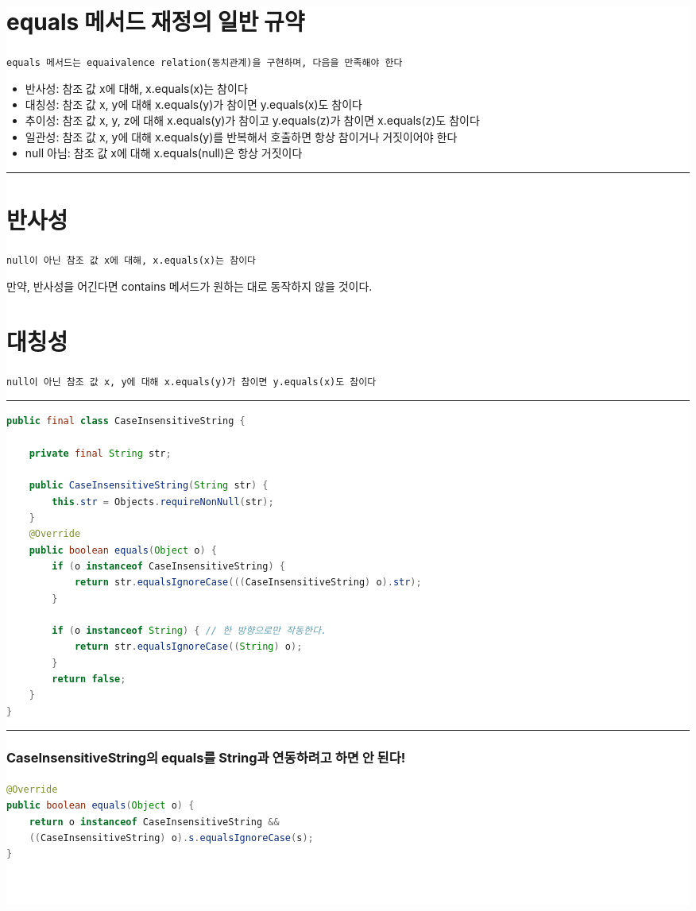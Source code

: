 
# equals 메서드 재정의 일반 규약

    equals 메서드는 equaivalence relation(동치관계)을 구현하며, 다음을 만족해야 한다
- 반사성: 참조 값 x에 대해, x.equals(x)는 참이다
- 대칭성: 참조 값 x, y에 대해 x.equals(y)가 참이면 y.equals(x)도 참이다
- 추이성: 참조 값 x, y, z에 대해 x.equals(y)가 참이고 y.equals(z)가 참이면 x.equals(z)도 참이다
- 일관성: 참조 값 x, y에 대해 x.equals(y)를 반복해서 호출하면 항상 참이거나 거짓이어야 한다
- null 아님: 참조 값 x에 대해 x.equals(null)은 항상 거짓이다

---

# 반사성

    null이 아닌 참조 값 x에 대해, x.equals(x)는 참이다

만약, 반사성을 어긴다면 contains 메서드가 원하는 대로 동작하지 않을 것이다.

# 대칭성

    null이 아닌 참조 값 x, y에 대해 x.equals(y)가 참이면 y.equals(x)도 참이다

---


```java
public final class CaseInsensitiveString {

    private final String str;

    public CaseInsensitiveString(String str) {
        this.str = Objects.requireNonNull(str);
    }
    @Override
    public boolean equals(Object o) {
        if (o instanceof CaseInsensitiveString) {
            return str.equalsIgnoreCase(((CaseInsensitiveString) o).str);
        }
    
        if (o instanceof String) { // 한 방향으로만 작동한다.
            return str.equalsIgnoreCase((String) o);
        }
        return false;
    }
}
```

---

### CaseInsensitiveString의 equals를 String과 연동하려고 하면 안 된다!

```java
@Override
public boolean equals(Object o) {
    return o instanceof CaseInsensitiveString &&
    ((CaseInsensitiveString) o).s.equalsIgnoreCase(s);
}
```
<br><br>
